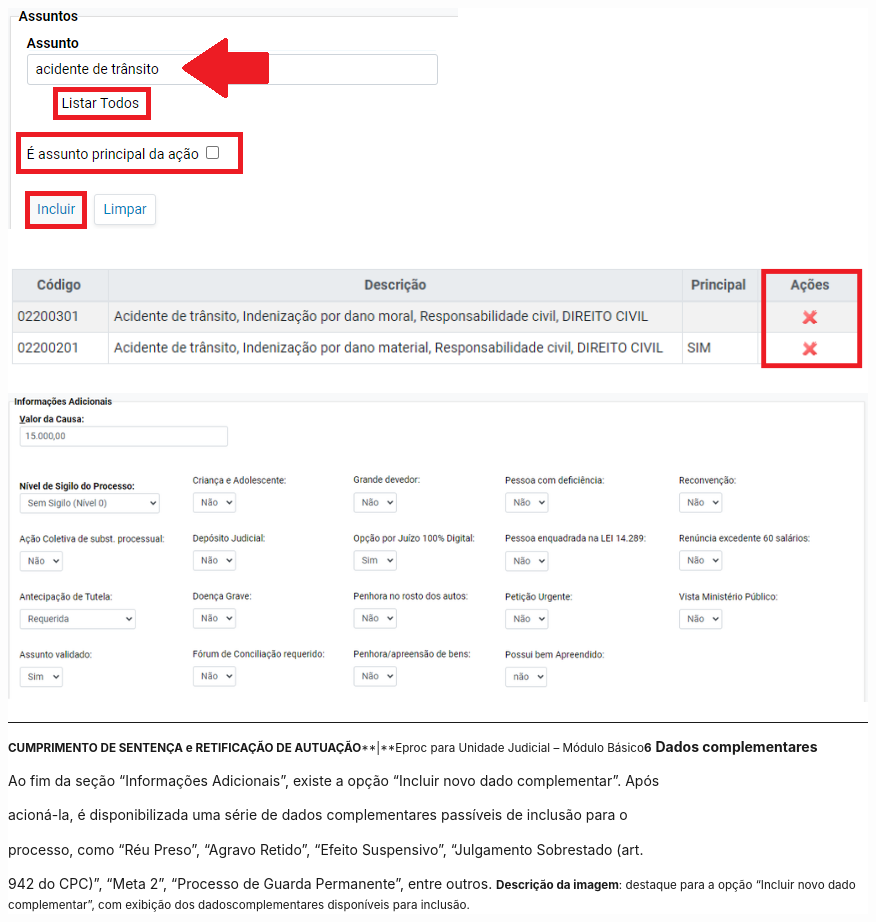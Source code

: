 ![Imagem Imagem_735](imgs/Imagem_735.png)

![Imagem Imagem_736](imgs/Imagem_736.png)

![Imagem Imagem_737](imgs/Imagem_737.png)


---

<small>**CUMPRIMENTO DE SENTENÇA e RETIFICAÇÃO DE AUTUAÇÃO****|**Eproc para Unidade Judicial – Módulo Básico</small><small>**6**</small>
**Dados complementares**

Ao fim da seção “Informações Adicionais”, existe a opção “Incluir novo dado complementar”. Após

acioná-la, é disponibilizada uma série de dados complementares passíveis de inclusão para o

processo, como “Réu Preso”, “Agravo Retido”, “Efeito Suspensivo”, “Julgamento Sobrestado (art.

942 do CPC)”, “Meta 2”, “Processo de Guarda Permanente”, entre outros.
<small>**Descrição da imagem**: destaque para a opção “Incluir novo dado complementar”, com exibição dos dados</small><small>complementares disponíveis para inclusão.</small>